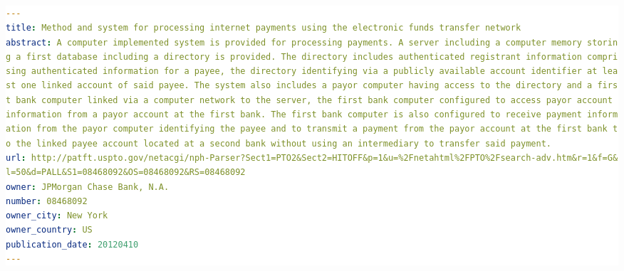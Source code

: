 ```yaml
---
title: Method and system for processing internet payments using the electronic funds transfer network
abstract: A computer implemented system is provided for processing payments. A server including a computer memory storing a first database including a directory is provided. The directory includes authenticated registrant information comprising authenticated information for a payee, the directory identifying via a publicly available account identifier at least one linked account of said payee. The system also includes a payor computer having access to the directory and a first bank computer linked via a computer network to the server, the first bank computer configured to access payor account information from a payor account at the first bank. The first bank computer is also configured to receive payment information from the payor computer identifying the payee and to transmit a payment from the payor account at the first bank to the linked payee account located at a second bank without using an intermediary to transfer said payment.
url: http://patft.uspto.gov/netacgi/nph-Parser?Sect1=PTO2&Sect2=HITOFF&p=1&u=%2Fnetahtml%2FPTO%2Fsearch-adv.htm&r=1&f=G&l=50&d=PALL&S1=08468092&OS=08468092&RS=08468092
owner: JPMorgan Chase Bank, N.A.
number: 08468092
owner_city: New York
owner_country: US
publication_date: 20120410
---
```

